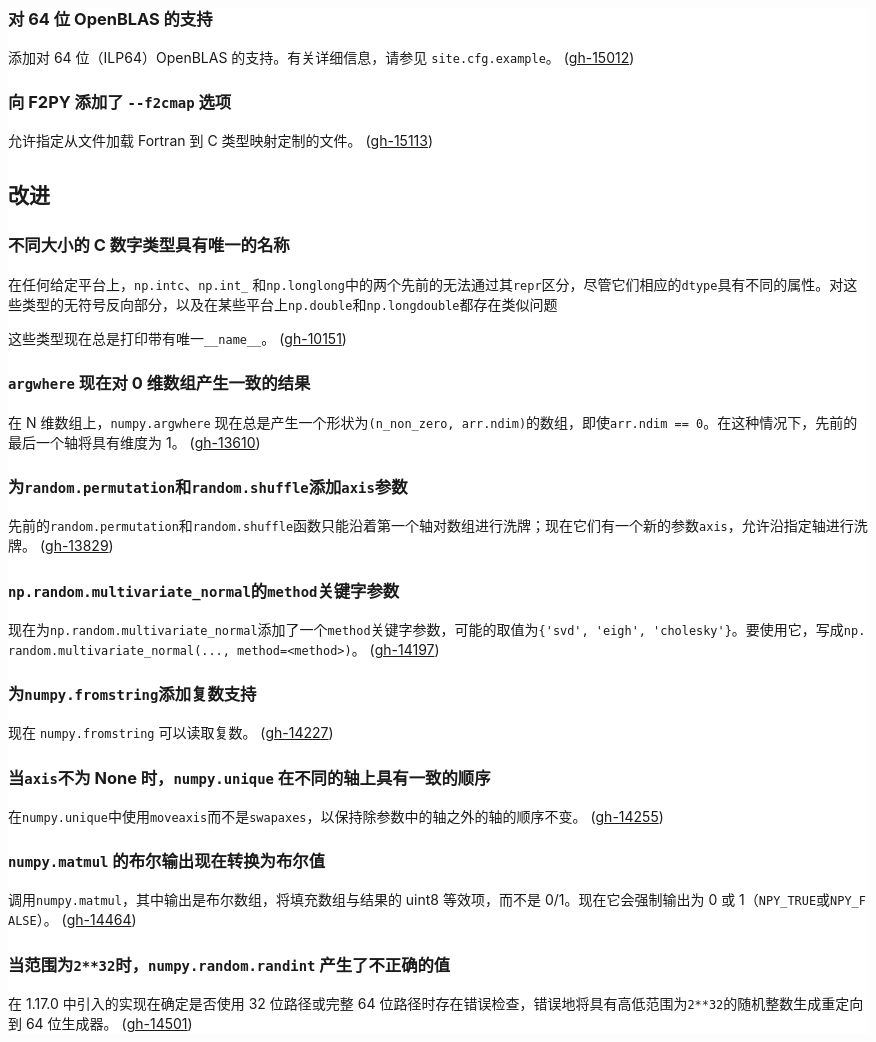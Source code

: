 ### 对 64 位 OpenBLAS 的支持

添加对 64 位（ILP64）OpenBLAS 的支持。有关详细信息，请参见 `site.cfg.example`。 ([gh-15012](https://github.com/numpy/numpy/pull/15012))

### 向 F2PY 添加了 `--f2cmap` 选项

允许指定从文件加载 Fortran 到 C 类型映射定制的文件。 ([gh-15113](https://github.com/numpy/numpy/pull/15113))

## 改进

### 不同大小的 C 数字类型具有唯一的名称

在任何给定平台上，`np.intc`、`np.int_` 和`np.longlong`中的两个先前的无法通过其`repr`区分，尽管它们相应的`dtype`具有不同的属性。对这些类型的无符号反向部分，以及在某些平台上`np.double`和`np.longdouble`都存在类似问题

这些类型现在总是打印带有唯一`__name__`。 ([gh-10151](https://github.com/numpy/numpy/pull/10151))

### `argwhere` 现在对 0 维数组产生一致的结果

在 N 维数组上，`numpy.argwhere` 现在总是产生一个形状为`(n_non_zero, arr.ndim)`的数组，即使`arr.ndim == 0`。在这种情况下，先前的最后一个轴将具有维度为 1。 ([gh-13610](https://github.com/numpy/numpy/pull/13610))

### 为`random.permutation`和`random.shuffle`添加`axis`参数

先前的`random.permutation`和`random.shuffle`函数只能沿着第一个轴对数组进行洗牌；现在它们有一个新的参数`axis`，允许沿指定轴进行洗牌。 ([gh-13829](https://github.com/numpy/numpy/pull/13829))

### `np.random.multivariate_normal`的`method`关键字参数

现在为`np.random.multivariate_normal`添加了一个`method`关键字参数，可能的取值为`{'svd', 'eigh', 'cholesky'}`。要使用它，写成`np.random.multivariate_normal(..., method=<method>)`。 ([gh-14197](https://github.com/numpy/numpy/pull/14197))

### 为`numpy.fromstring`添加复数支持

现在 `numpy.fromstring` 可以读取复数。 ([gh-14227](https://github.com/numpy/numpy/pull/14227))

### 当`axis`不为 None 时，`numpy.unique` 在不同的轴上具有一致的顺序

在`numpy.unique`中使用`moveaxis`而不是`swapaxes`，以保持除参数中的轴之外的轴的顺序不变。 ([gh-14255](https://github.com/numpy/numpy/pull/14255))

### `numpy.matmul` 的布尔输出现在转换为布尔值

调用`numpy.matmul`，其中输出是布尔数组，将填充数组与结果的 uint8 等效项，而不是 0/1。现在它会强制输出为 0 或 1（`NPY_TRUE`或`NPY_FALSE`）。 ([gh-14464](https://github.com/numpy/numpy/pull/14464))

### 当范围为`2**32`时，`numpy.random.randint` 产生了不正确的值

在 1.17.0 中引入的实现在确定是否使用 32 位路径或完整 64 位路径时存在错误检查，错误地将具有高低范围为`2**32`的随机整数生成重定向到 64 位生成器。 ([gh-14501](https://github.com/numpy/numpy/pull/14501))
